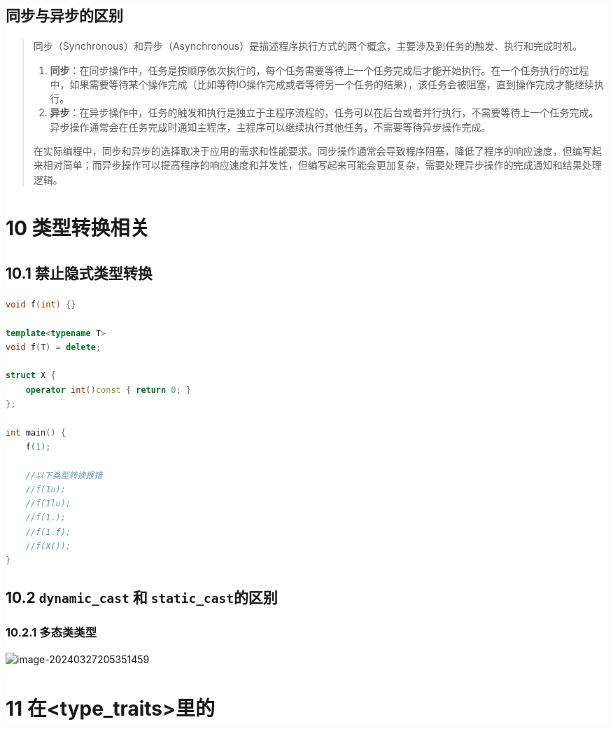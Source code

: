 ## 同步与异步的区别

> 同步（Synchronous）和异步（Asynchronous）是描述程序执行方式的两个概念，主要涉及到任务的触发、执行和完成时机。
>
> 1. **同步**：在同步操作中，任务是按顺序依次执行的，每个任务需要等待上一个任务完成后才能开始执行。在一个任务执行的过程中，如果需要等待某个操作完成（比如等待IO操作完成或者等待另一个任务的结果），该任务会被阻塞，直到操作完成才能继续执行。
> 2. **异步**：在异步操作中，任务的触发和执行是独立于主程序流程的，任务可以在后台或者并行执行，不需要等待上一个任务完成。异步操作通常会在任务完成时通知主程序，主程序可以继续执行其他任务，不需要等待异步操作完成。
>
> 在实际编程中，同步和异步的选择取决于应用的需求和性能要求。同步操作通常会导致程序阻塞，降低了程序的响应速度，但编写起来相对简单；而异步操作可以提高程序的响应速度和并发性，但编写起来可能会更加复杂，需要处理异步操作的完成通知和结果处理逻辑。





# 10 类型转换相关

## 10.1 禁止隐式类型转换

```cpp
void f(int) {}

template<typename T>
void f(T) = delete;

struct X {
	operator int()const { return 0; }
};

int main() {
	f(1);

	//以下类型转换报错
	//f(1u);
	//f(1lu);
	//f(1.);
	//f(1.f);
	//f(X());
}
```

## 10.2 `dynamic_cast` 和 `static_cast`的区别

### 10.2.1 多态类类型

![image-20240327205351459](https://typora-dusong.oss-cn-chengdu.aliyuncs.com/image-20240327205351459.png)



# 11 在<type_traits>里的
